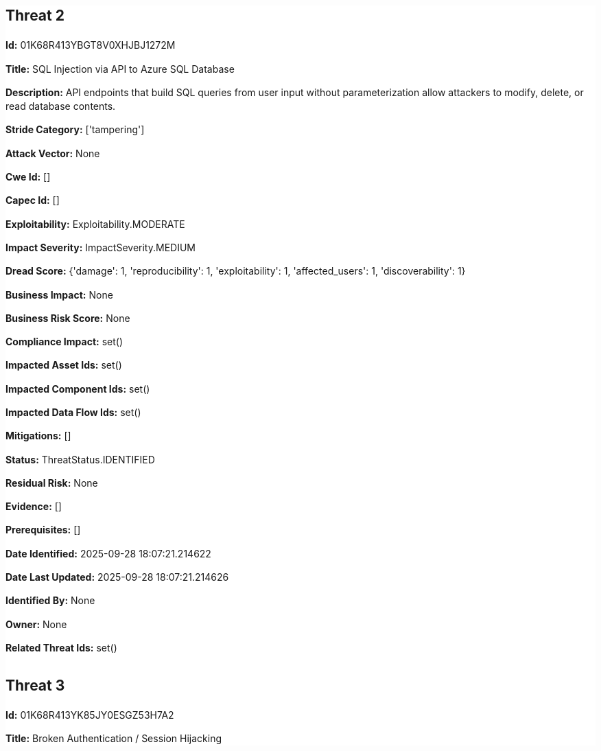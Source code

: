## Threat 2

**Id:** 01K68R413YBGT8V0XHJBJ1272M

**Title:** SQL Injection via API to Azure SQL Database

**Description:** API endpoints that build SQL queries from user input without parameterization allow attackers to modify, delete, or read database contents.

**Stride Category:** ['tampering']

**Attack Vector:** None

**Cwe Id:** []

**Capec Id:** []

**Exploitability:** Exploitability.MODERATE

**Impact Severity:** ImpactSeverity.MEDIUM

**Dread Score:** {'damage': 1, 'reproducibility': 1, 'exploitability': 1, 'affected_users': 1, 'discoverability': 1}

**Business Impact:** None

**Business Risk Score:** None

**Compliance Impact:** set()

**Impacted Asset Ids:** set()

**Impacted Component Ids:** set()

**Impacted Data Flow Ids:** set()

**Mitigations:** []

**Status:** ThreatStatus.IDENTIFIED

**Residual Risk:** None

**Evidence:** []

**Prerequisites:** []

**Date Identified:** 2025-09-28 18:07:21.214622

**Date Last Updated:** 2025-09-28 18:07:21.214626

**Identified By:** None

**Owner:** None

**Related Threat Ids:** set()

## Threat 3

**Id:** 01K68R413YK85JY0ESGZ53H7A2

**Title:** Broken Authentication / Session Hijacking
